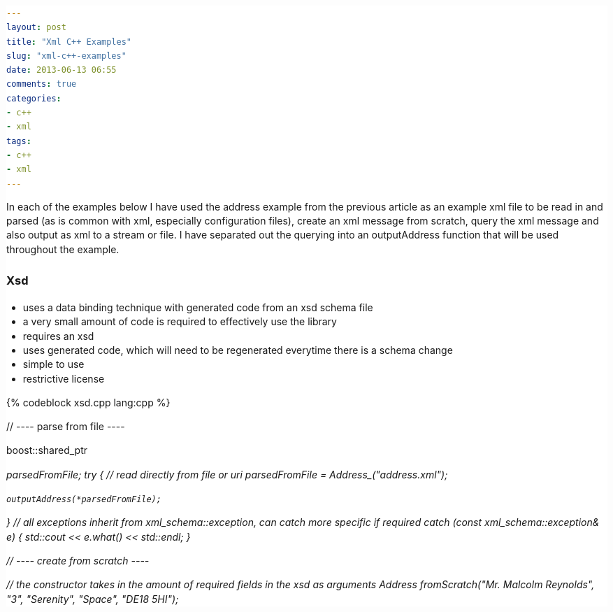 ```yaml
---
layout: post
title: "Xml C++ Examples"
slug: "xml-c++-examples"
date: 2013-06-13 06:55
comments: true
categories:
- c++
- xml
tags:
- c++
- xml
---
```


In each of the examples below I have used the address example from the previous article as an example xml file to be read in and parsed (as is common with xml, especially configuration files), create an xml message from scratch, query the xml message and also output as xml to a stream or file. I have separated out the querying into an outputAddress function that will be used throughout the example.



### Xsd

- uses a data binding technique with generated code from an xsd schema file
- a very small amount of code is required to effectively use the library
- requires an xsd
- uses generated code, which will need to be regenerated everytime there is a schema change
- simple to use
- restrictive license

{% codeblock xsd.cpp lang:cpp %}

// ---- parse from file ----

boost::shared_ptr<Address> parsedFromFile;
try
{
    // read directly from file or uri
    parsedFromFile = Address_("address.xml");

    outputAddress(*parsedFromFile);
}
// all exceptions inherit from xml_schema::exception, can catch more specific if required
catch (const xml_schema::exception& e)
{
    std::cout << e.what() << std::endl;
}

// ---- create from scratch ----

// the constructor takes in the amount of required fields in the xsd as arguments
Address fromScratch("Mr. Malcolm Reynolds",
        "3",
        "Serenity",
        "Space",
        "DE18 5HI");
